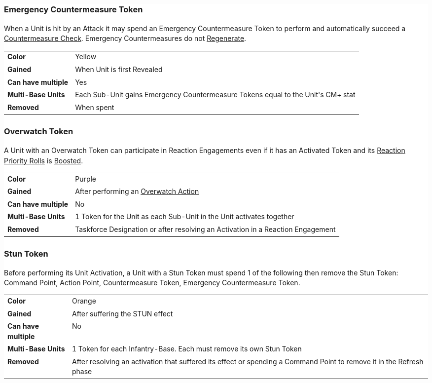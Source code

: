 ### Emergency Countermeasure Token

When a Unit is hit by an Attack it may spend an Emergency Countermeasure Token to perform and automatically succeed
a [Countermeasure Check](#countermeasure-check).
Emergency Countermeasures do not [Regenerate](#regenerating-countermeasures).

|                       |                                                                                  |
|-----------------------|----------------------------------------------------------------------------------|
| **Color**             | <span class="token token-shadow" style="background:yellow"></span> Yellow        |
| **Gained**            | When Unit is first Revealed                                                      |
| **Can have multiple** | Yes                                                                              |
| **Multi-Base Units**  | Each Sub-Unit gains Emergency Countermeasure Tokens equal to the Unit's CM+ stat |
| **Removed**           | When spent                                                                       |

### Overwatch Token

A Unit with an Overwatch Token can participate in Reaction Engagements even if it has an Activated Token and its
[Reaction Priority Rolls](#reaction-priority-roll) is [Boosted](#boosting-rolls).

|                       |                                                                                 |
|-----------------------|---------------------------------------------------------------------------------|
| **Color**             | <span class="token" style="background:purple"></span> Purple                    |
| **Gained**            | After performing an [Overwatch Action](#overwatch-action)                       |
| **Can have multiple** | No                                                                              |
| **Multi-Base Units**  | 1 Token for the Unit as each Sub-Unit in the Unit activates together            |
| **Removed**           | Taskforce Designation or after resolving an Activation in a Reaction Engagement |

### Stun Token

Before performing its Unit Activation, a Unit with a Stun Token must spend 1 of the following then remove the Stun
Token: Command Point, Action Point, Countermeasure Token, Emergency Countermeasure Token.

|                       |                                                                                                                                  |
|-----------------------|----------------------------------------------------------------------------------------------------------------------------------|
| **Color**             | <span class="token" style="background:orange"></span> Orange                                                                     |
| **Gained**            | After suffering the STUN effect                                                                                                  |
| **Can have multiple** | No                                                                                                                               |
| **Multi-Base Units**  | 1 Token for each Infantry-Base. Each must remove its own Stun Token                                                              |
| **Removed**           | After resolving an activation that suffered its effect or spending a Command Point to remove it in the [Refresh](#refresh) phase |
